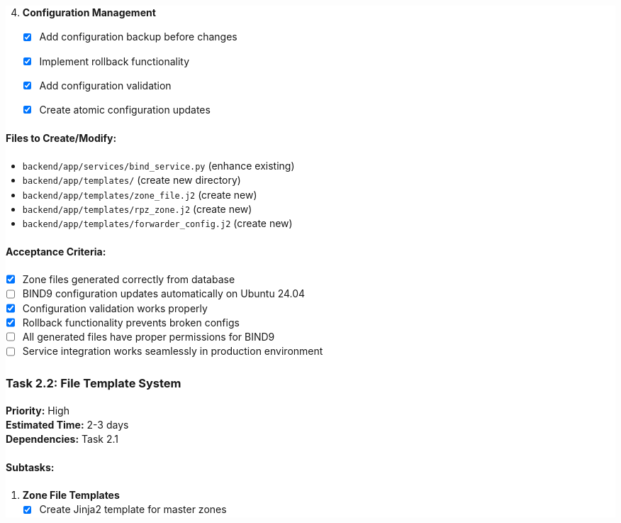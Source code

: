 






4. **Configuration Management**
   - [x] Add configuration backup before changes








   - [x] Implement rollback functionality





   - [x] Add configuration validation















   - [x] Create atomic configuration updates









#### Files to Create/Modify:
- `backend/app/services/bind_service.py` (enhance existing)
- `backend/app/templates/` (create new directory)
- `backend/app/templates/zone_file.j2` (create new)
- `backend/app/templates/rpz_zone.j2` (create new)
- `backend/app/templates/forwarder_config.j2` (create new)

#### Acceptance Criteria:
- [x] Zone files generated correctly from database
- [ ] BIND9 configuration updates automatically on Ubuntu 24.04
- [x] Configuration validation works properly
- [x] Rollback functionality prevents broken configs
- [ ] All generated files have proper permissions for BIND9
- [ ] Service integration works seamlessly in production environment

### Task 2.2: File Template System

**Priority:** High  
**Estimated Time:** 2-3 days  
**Dependencies:** Task 2.1  

#### Subtasks:
1. **Zone File Templates**
   - [x] Create Jinja2 template for master zones

